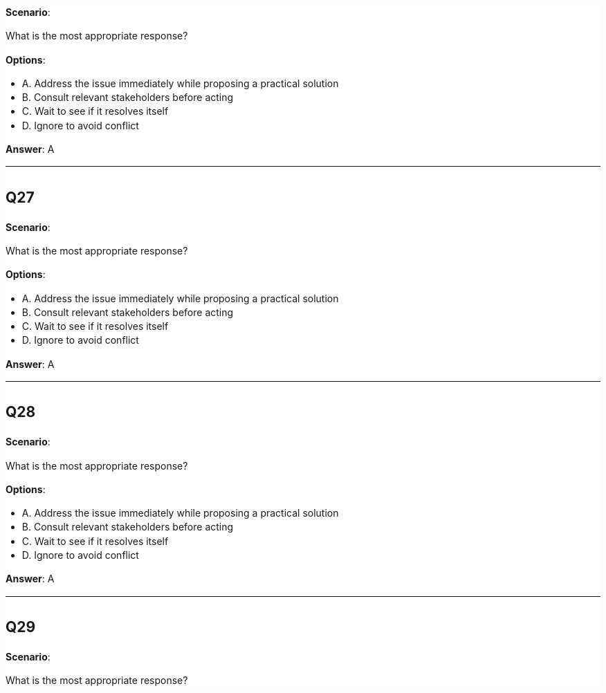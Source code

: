 **Scenario**:

What is the most appropriate response?


**Options**:

- A. Address the issue immediately while proposing a practical solution
- B. Consult relevant stakeholders before acting
- C. Wait to see if it resolves itself
- D. Ignore to avoid conflict


**Answer**: A

---

## Q27

**Scenario**:

What is the most appropriate response?


**Options**:

- A. Address the issue immediately while proposing a practical solution
- B. Consult relevant stakeholders before acting
- C. Wait to see if it resolves itself
- D. Ignore to avoid conflict


**Answer**: A

---

## Q28

**Scenario**:

What is the most appropriate response?


**Options**:

- A. Address the issue immediately while proposing a practical solution
- B. Consult relevant stakeholders before acting
- C. Wait to see if it resolves itself
- D. Ignore to avoid conflict


**Answer**: A

---

## Q29

**Scenario**:

What is the most appropriate response?
